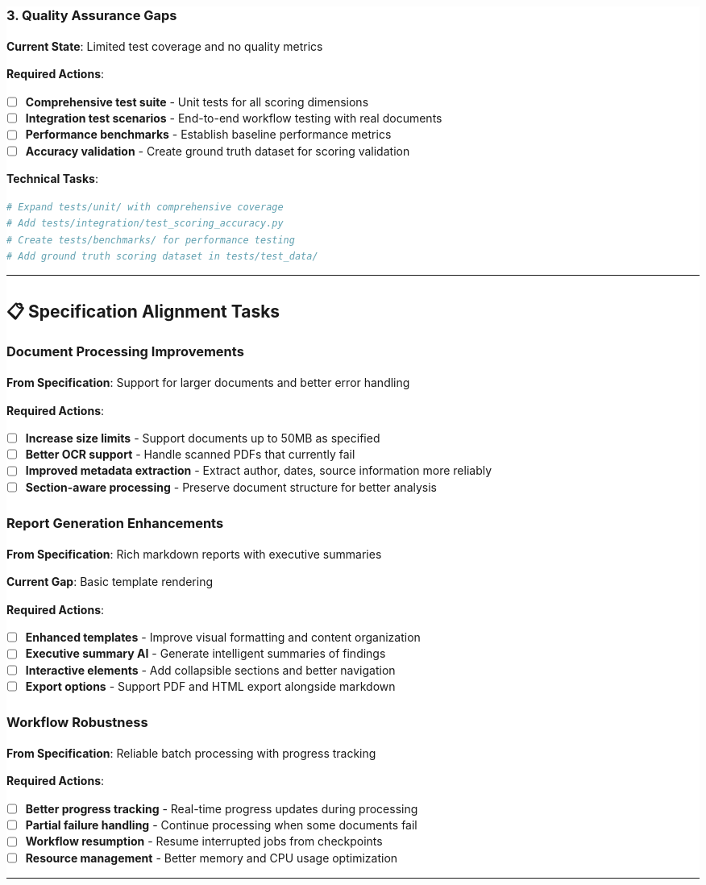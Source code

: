 ### 3. Quality Assurance Gaps

**Current State**: Limited test coverage and no quality metrics

**Required Actions**:
- [ ] **Comprehensive test suite** - Unit tests for all scoring dimensions
- [ ] **Integration test scenarios** - End-to-end workflow testing with real documents
- [ ] **Performance benchmarks** - Establish baseline performance metrics
- [ ] **Accuracy validation** - Create ground truth dataset for scoring validation

**Technical Tasks**:
```python
# Expand tests/unit/ with comprehensive coverage
# Add tests/integration/test_scoring_accuracy.py
# Create tests/benchmarks/ for performance testing
# Add ground truth scoring dataset in tests/test_data/
```

---

## 📋 Specification Alignment Tasks

### Document Processing Improvements

**From Specification**: Support for larger documents and better error handling

**Required Actions**:
- [ ] **Increase size limits** - Support documents up to 50MB as specified
- [ ] **Better OCR support** - Handle scanned PDFs that currently fail
- [ ] **Improved metadata extraction** - Extract author, dates, source information more reliably
- [ ] **Section-aware processing** - Preserve document structure for better analysis

### Report Generation Enhancements

**From Specification**: Rich markdown reports with executive summaries

**Current Gap**: Basic template rendering

**Required Actions**:
- [ ] **Enhanced templates** - Improve visual formatting and content organization
- [ ] **Executive summary AI** - Generate intelligent summaries of findings
- [ ] **Interactive elements** - Add collapsible sections and better navigation
- [ ] **Export options** - Support PDF and HTML export alongside markdown

### Workflow Robustness

**From Specification**: Reliable batch processing with progress tracking

**Required Actions**:
- [ ] **Better progress tracking** - Real-time progress updates during processing
- [ ] **Partial failure handling** - Continue processing when some documents fail
- [ ] **Workflow resumption** - Resume interrupted jobs from checkpoints
- [ ] **Resource management** - Better memory and CPU usage optimization

---
